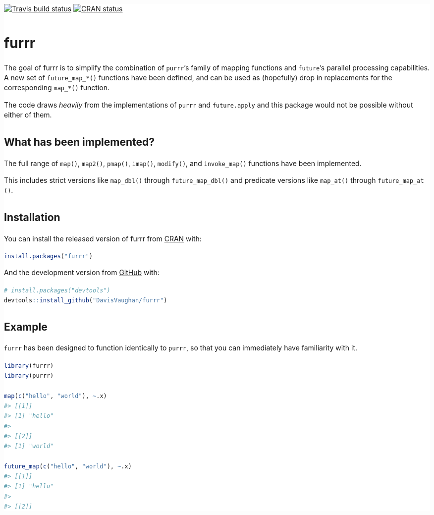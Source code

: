 


[![Travis build
status](https://travis-ci.org/DavisVaughan/furrr.svg?branch=master)](https://travis-ci.org/DavisVaughan/furrr)
[![CRAN
status](https://www.r-pkg.org/badges/version/furrr)](https://cran.r-project.org/package=furrr)

# furrr

The goal of furrr is to simplify the combination of `purrr`’s family of
mapping functions and `future`’s parallel processing capabilities. A new
set of `future_map_*()` functions have been defined, and can be used as
(hopefully) drop in replacements for the corresponding `map_*()`
function.

The code draws *heavily* from the implementations of `purrr` and
`future.apply` and this package would not be possible without either of
them.

## What has been implemented?

The full range of `map()`, `map2()`, `pmap()`, `imap()`, `modify()`, and
`invoke_map()` functions have been implemented.

This includes strict versions like `map_dbl()` through
`future_map_dbl()` and predicate versions like `map_at()` through
`future_map_at()`.

## Installation

You can install the released version of furrr from
[CRAN](https://CRAN.R-project.org) with:

``` r
install.packages("furrr")
```

And the development version from [GitHub](https://github.com/) with:

``` r
# install.packages("devtools")
devtools::install_github("DavisVaughan/furrr")
```

## Example

`furrr` has been designed to function identically to `purrr`, so that
you can immediately have familiarity with it.

``` r
library(furrr)
library(purrr)

map(c("hello", "world"), ~.x)
#> [[1]]
#> [1] "hello"
#> 
#> [[2]]
#> [1] "world"

future_map(c("hello", "world"), ~.x)
#> [[1]]
#> [1] "hello"
#> 
#> [[2]]
```